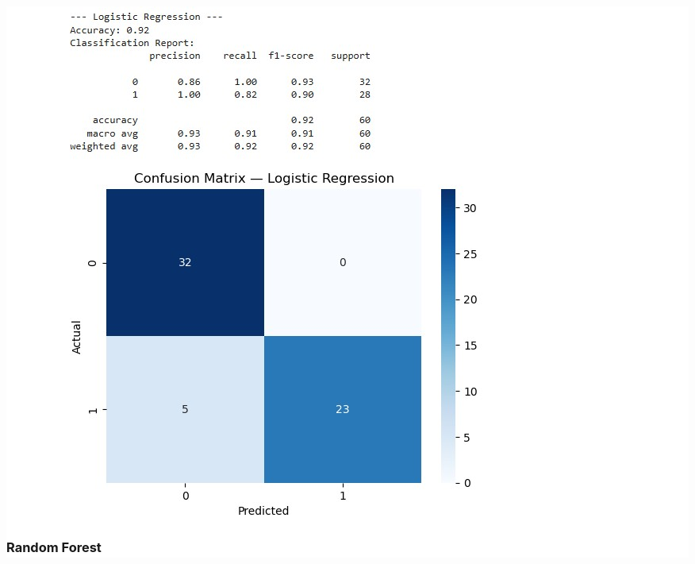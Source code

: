 ![Logistic Regression Confusion Matrix](assets/SCREENSHOT-LOGISTIC%20REGRESSION-CONFUSION%20MATRIX.jpg)

### Random Forest